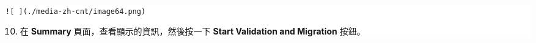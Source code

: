     ![ ](./media-zh-cnt/image64.png)

10. 在 **Summary** 頁面，查看顯示的資訊，然後按一下 **Start Validation
    and Migration** 按鈕。
